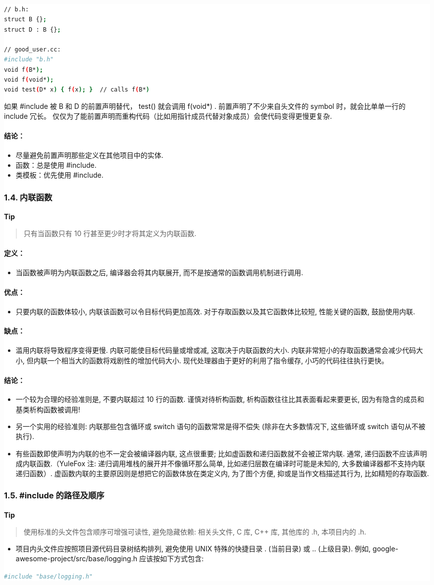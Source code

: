 ```bash
// b.h:
struct B {};
struct D : B {};

// good_user.cc:
#include "b.h"
void f(B*);
void f(void*);
void test(D* x) { f(x); }  // calls f(B*)

```
如果 #include 被 B 和 D 的前置声明替代， test() 就会调用 f(void*) .
前置声明了不少来自头文件的 symbol 时，就会比单单一行的 include 冗长。
仅仅为了能前置声明而重构代码（比如用指针成员代替对象成员）会使代码变得更慢更复杂.

#### 结论：
* 尽量避免前置声明那些定义在其他项目中的实体.
* 函数：总是使用 #include.
* 类模板：优先使用 #include.

### 1.4. 内联函数
**Tip**
> 只有当函数只有 10 行甚至更少时才将其定义为内联函数.

#### 定义：
* 当函数被声明为内联函数之后, 编译器会将其内联展开, 而不是按通常的函数调用机制进行调用.

#### 优点：
* 只要内联的函数体较小, 内联该函数可以令目标代码更加高效. 对于存取函数以及其它函数体比较短, 性能关键的函数, 鼓励使用内联.


#### 缺点：
* 滥用内联将导致程序变得更慢. 内联可能使目标代码量或增或减, 这取决于内联函数的大小. 内联非常短小的存取函数通常会减少代码大小, 但内联一个相当大的函数将戏剧性的增加代码大小. 现代处理器由于更好的利用了指令缓存, 小巧的代码往往执行更快。

#### 结论：
* 一个较为合理的经验准则是, 不要内联超过 10 行的函数. 谨慎对待析构函数, 析构函数往往比其表面看起来要更长, 因为有隐含的成员和基类析构函数被调用!

* 另一个实用的经验准则: 内联那些包含循环或 switch 语句的函数常常是得不偿失 (除非在大多数情况下, 这些循环或 switch 语句从不被执行).

* 有些函数即使声明为内联的也不一定会被编译器内联, 这点很重要; 比如虚函数和递归函数就不会被正常内联. 通常, 递归函数不应该声明成内联函数.（YuleFox 注: 递归调用堆栈的展开并不像循环那么简单, 比如递归层数在编译时可能是未知的, 大多数编译器都不支持内联递归函数）. 虚函数内联的主要原因则是想把它的函数体放在类定义内, 为了图个方便, 抑或是当作文档描述其行为, 比如精短的存取函数.

### 1.5. #include 的路径及顺序
**Tip**
> 使用标准的头文件包含顺序可增强可读性, 避免隐藏依赖: 相关头文件, C 库, C++ 库, 其他库的 .h, 本项目内的 .h.

* 项目内头文件应按照项目源代码目录树结构排列, 避免使用 UNIX 特殊的快捷目录 . (当前目录) 或 .. (上级目录). 例如, google-awesome-project/src/base/logging.h 应该按如下方式包含:
```bash
#include "base/logging.h"
```
